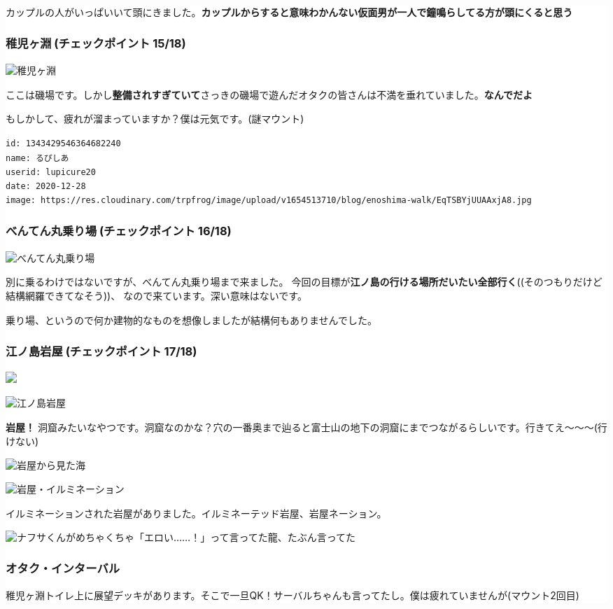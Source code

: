 カップルの人がいっぱいいて頭にきました。**カップルからすると意味わかんない仮面男が一人で鐘鳴らしてる方が頭にくると思う**

 

### 稚児ヶ淵 (チェックポイント 15/18)

![](https://res.cloudinary.com/trpfrog/blog/enoshima-walk/20201229231158 "稚児ヶ淵")

ここは磯場です。しかし**整備されすぎていて**さっきの磯場で遊んだオタクの皆さんは不満を垂れていました。**なんでだよ**

もしかして、疲れが溜まっていますか？僕は元気です。(謎マウント)

```twitter-archived
id: 1343429546364682240
name: るぴしあ
userid: lupicure20
date: 2020-12-28
image: https://res.cloudinary.com/trpfrog/image/upload/v1654513710/blog/enoshima-walk/EqTSBYjUUAAxjA8.jpg
```

 

### べんてん丸乗り場 (チェックポイント 16/18)

![](https://res.cloudinary.com/trpfrog/blog/enoshima-walk/20201229231537 "べんてん丸乗り場")

別に乗るわけではないですが、べんてん丸乗り場まで来ました。
今回の目標が**江ノ島の行ける場所だいたい全部行く**((そのつもりだけど結構網羅できてなそう))、
なので来ています。深い意味はないです。

乗り場、というので何か建物的なものを想像しましたが結構何もありませんでした。

 

### 江ノ島岩屋 (チェックポイント 17/18)

![](https://res.cloudinary.com/trpfrog/blog/enoshima-walk/20201229232019)


![](https://res.cloudinary.com/trpfrog/blog/enoshima-walk/20201229232040 "江ノ島岩屋")

**岩屋！** 洞窟みたいなやつです。洞窟なのかな？穴の一番奥まで辿ると富士山の地下の洞窟にまでつながるらしいです。行きてえ〜〜〜(行けない)

![](https://res.cloudinary.com/trpfrog/blog/enoshima-walk/20201229232558 "岩屋から見た海")


![](https://res.cloudinary.com/trpfrog/blog/enoshima-walk/20201229232402 "岩屋・イルミネーション")

イルミネーションされた岩屋がありました。イルミネーテッド岩屋、岩屋ネーション。

![](https://res.cloudinary.com/trpfrog/blog/enoshima-walk/20201229232929 "ナフサくんがめちゃくちゃ「エロい……！」って言ってた龍、たぶん言ってた")

### オタク・インターバル

稚児ヶ淵トイレ上に展望デッキがあります。そこで一旦QK！サーバルちゃんも言ってたし。僕は疲れていませんが(マウント2回目)
